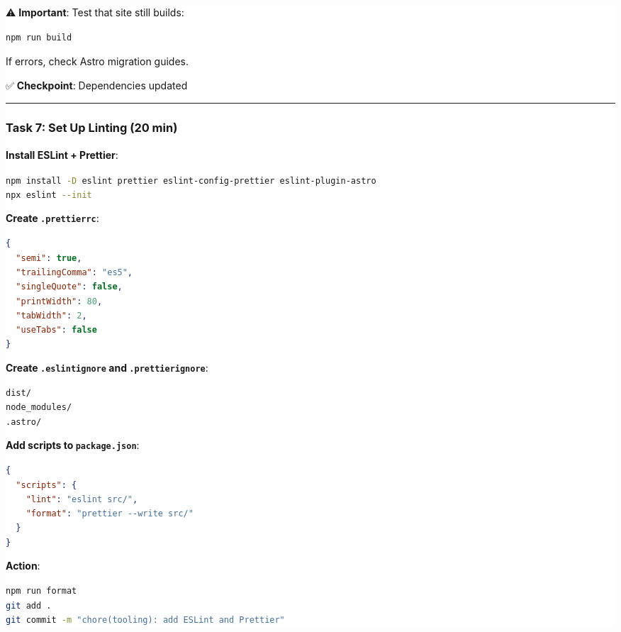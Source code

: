 ⚠️ **Important**: Test that site still builds:

```bash
npm run build
```

If errors, check Astro migration guides.

✅ **Checkpoint**: Dependencies updated

---

### Task 7: Set Up Linting (20 min)

**Install ESLint + Prettier**:

```bash
npm install -D eslint prettier eslint-config-prettier eslint-plugin-astro
npx eslint --init
```

**Create `.prettierrc`**:

```json
{
  "semi": true,
  "trailingComma": "es5",
  "singleQuote": false,
  "printWidth": 80,
  "tabWidth": 2,
  "useTabs": false
}
```

**Create `.eslintignore` and `.prettierignore`**:

```
dist/
node_modules/
.astro/
```

**Add scripts to `package.json`**:

```json
{
  "scripts": {
    "lint": "eslint src/",
    "format": "prettier --write src/"
  }
}
```

**Action**:

```bash
npm run format
git add .
git commit -m "chore(tooling): add ESLint and Prettier"
```
